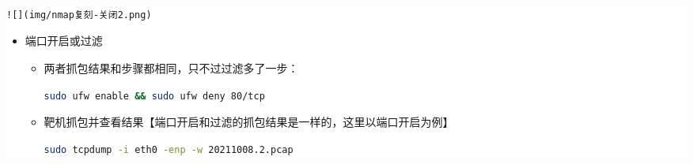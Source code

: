     ![](img/nmap复刻-关闭2.png)

- 端口开启或过滤

  - 两者抓包结果和步骤都相同，只不过过滤多了一步：

    ```bash
    sudo ufw enable && sudo ufw deny 80/tcp
    ```

  - 靶机抓包并查看结果【端口开启和过滤的抓包结果是一样的，这里以端口开启为例】

    ```bash
    sudo tcpdump -i eth0 -enp -w 20211008.2.pcap
    ```

